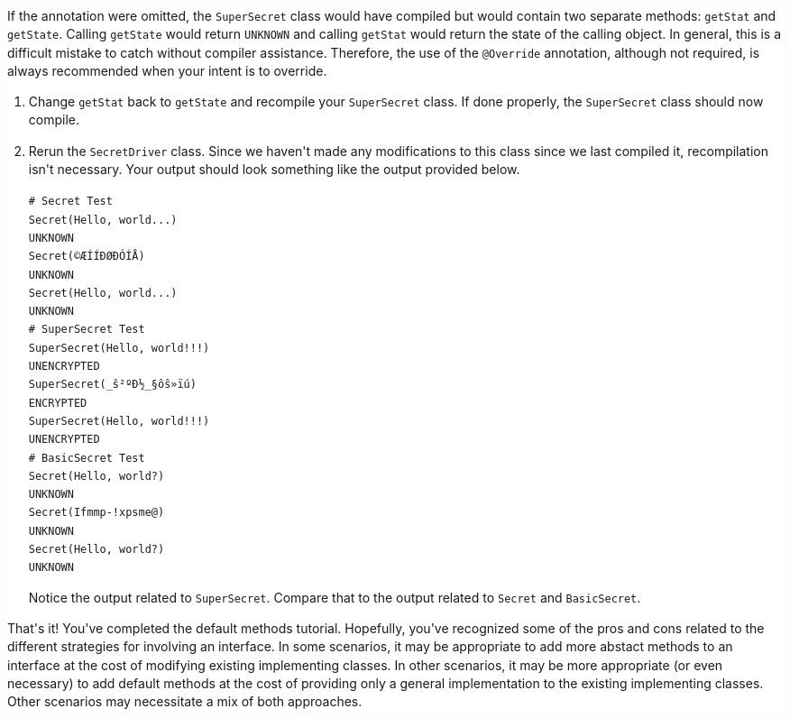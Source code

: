    If the annotation were omitted, the `SuperSecret` class would have compiled but would contain two separate
   methods: `getStat` and `getState`.  Calling `getState` would return `UNKNOWN` and calling `getStat` would
   return the state of the calling object. In general, this is a difficult mistake to catch without compiler
   assistance. Therefore, the use of the `@Override` annotation, although not required, is always recommended 
   when your intent is to override.
   
1. Change `getStat` back to `getState` and recompile your `SuperSecret` class. If done properly, the `SuperSecret`
   class should now compile.

1. Rerun the `SecretDriver` class. Since we haven't made any modifications to this class since we last compiled it,
   recompilation isn't necessary. Your output should look something like the output provided below. 
   
   ```
   # Secret Test
   Secret(Hello, world...)
   UNKNOWN
   Secret(©ÆÍÍÐØÐÓÍÅ)
   UNKNOWN
   Secret(Hello, world...)
   UNKNOWN
   # SuperSecret Test
   SuperSecret(Hello, world!!!)
   UNENCRYPTED
   SuperSecret(_ŝ²ºÐ½_§ôŝ»ïú)
   ENCRYPTED
   SuperSecret(Hello, world!!!)
   UNENCRYPTED
   # BasicSecret Test
   Secret(Hello, world?)
   UNKNOWN
   Secret(Ifmmp-!xpsme@)
   UNKNOWN
   Secret(Hello, world?)
   UNKNOWN
   ```
   
   Notice the output related to `SuperSecret`.  Compare that to the output related to `Secret` and `BasicSecret`.
   
That's it!  You've completed the default methods tutorial.  Hopefully, you've recognized some of the pros and cons
related to the different strategies for involving an interface. In some scenarios, it may be appropriate to add
more abstact methods to an interface at the cost of modifying existing implementing classes. In other scenarios,
it may be more appropriate (or even necessary) to add default methods at the cost of providing only a general 
implementation to the existing implementing classes. Other scenarios may necessitate a mix of both approaches. 
